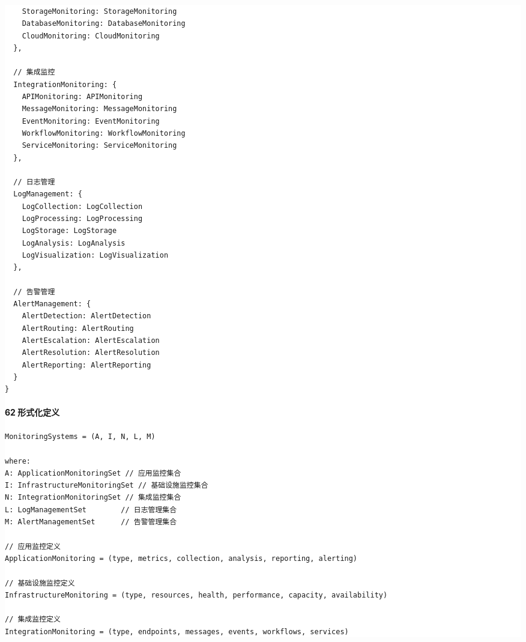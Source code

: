 ```text
    StorageMonitoring: StorageMonitoring
    DatabaseMonitoring: DatabaseMonitoring
    CloudMonitoring: CloudMonitoring
  },
  
  // 集成监控
  IntegrationMonitoring: {
    APIMonitoring: APIMonitoring
    MessageMonitoring: MessageMonitoring
    EventMonitoring: EventMonitoring
    WorkflowMonitoring: WorkflowMonitoring
    ServiceMonitoring: ServiceMonitoring
  },
  
  // 日志管理
  LogManagement: {
    LogCollection: LogCollection
    LogProcessing: LogProcessing
    LogStorage: LogStorage
    LogAnalysis: LogAnalysis
    LogVisualization: LogVisualization
  },
  
  // 告警管理
  AlertManagement: {
    AlertDetection: AlertDetection
    AlertRouting: AlertRouting
    AlertEscalation: AlertEscalation
    AlertResolution: AlertResolution
    AlertReporting: AlertReporting
  }
}
```

#### 62 形式化定义

```text
MonitoringSystems = (A, I, N, L, M)

where:
A: ApplicationMonitoringSet // 应用监控集合
I: InfrastructureMonitoringSet // 基础设施监控集合
N: IntegrationMonitoringSet // 集成监控集合
L: LogManagementSet        // 日志管理集合
M: AlertManagementSet      // 告警管理集合

// 应用监控定义
ApplicationMonitoring = (type, metrics, collection, analysis, reporting, alerting)

// 基础设施监控定义
InfrastructureMonitoring = (type, resources, health, performance, capacity, availability)

// 集成监控定义
IntegrationMonitoring = (type, endpoints, messages, events, workflows, services)
```
